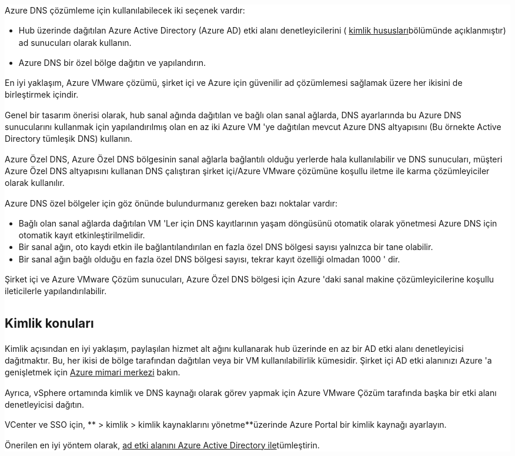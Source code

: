 Azure DNS çözümleme için kullanılabilecek iki seçenek vardır:

-   Hub üzerinde dağıtılan Azure Active Directory (Azure AD) etki alanı denetleyicilerini ( [kimlik hususları](#identity-considerations)bölümünde açıklanmıştır) ad sunucuları olarak kullanın.

-   Azure DNS bir özel bölge dağıtın ve yapılandırın.

En iyi yaklaşım, Azure VMware çözümü, şirket içi ve Azure için güvenilir ad çözümlemesi sağlamak üzere her ikisini de birleştirmek içindir.

Genel bir tasarım önerisi olarak, hub sanal ağında dağıtılan ve bağlı olan sanal ağlarda, DNS ayarlarında bu Azure DNS sunucularını kullanmak için yapılandırılmış olan en az iki Azure VM 'ye dağıtılan mevcut Azure DNS altyapısını (Bu örnekte Active Directory tümleşik DNS) kullanın.

Azure Özel DNS, Azure Özel DNS bölgesinin sanal ağlarla bağlantılı olduğu yerlerde hala kullanılabilir ve DNS sunucuları, müşteri Azure Özel DNS altyapısını kullanan DNS çalıştıran şirket içi/Azure VMware çözümüne koşullu iletme ile karma çözümleyiciler olarak kullanılır.

Azure DNS özel bölgeler için göz önünde bulundurmanız gereken bazı noktalar vardır:

* Bağlı olan sanal ağlarda dağıtılan VM 'Ler için DNS kayıtlarının yaşam döngüsünü otomatik olarak yönetmesi Azure DNS için otomatik kayıt etkinleştirilmelidir.
* Bir sanal ağın, oto kaydı etkin ile bağlantılandırılan en fazla özel DNS bölgesi sayısı yalnızca bir tane olabilir.
* Bir sanal ağın bağlı olduğu en fazla özel DNS bölgesi sayısı, tekrar kayıt özelliği olmadan 1000 ' dir.

Şirket içi ve Azure VMware Çözüm sunucuları, Azure Özel DNS bölgesi için Azure 'daki sanal makine çözümleyicilerine koşullu ileticilerle yapılandırılabilir.

## <a name="identity-considerations"></a>Kimlik konuları

Kimlik açısından en iyi yaklaşım, paylaşılan hizmet alt ağını kullanarak hub üzerinde en az bir AD etki alanı denetleyicisi dağıtmaktır. Bu, her ikisi de bölge tarafından dağıtılan veya bir VM kullanılabilirlik kümesidir. Şirket içi AD etki alanınızı Azure 'a genişletmek için [Azure mimari merkezi](/azure/architecture/reference-architectures/identity/adds-extend-domain) bakın.

Ayrıca, vSphere ortamında kimlik ve DNS kaynağı olarak görev yapmak için Azure VMware Çözüm tarafında başka bir etki alanı denetleyicisi dağıtın.

VCenter ve SSO için, ** \> kimlik \> kimlik kaynaklarını yönetme**üzerinde Azure Portal bir kimlik kaynağı ayarlayın.

Önerilen en iyi yöntem olarak, [ad etki alanını Azure Active Directory ile](/azure/architecture/reference-architectures/identity/azure-ad)tümleştirin.


[Azure Architecture Center]: /azure/architecture/

[Hub & Spoke topology]: /azure/architecture/reference-architectures/hybrid-networking/hub-spoke

[Azure networking documentation]: ../networking/index.yml


